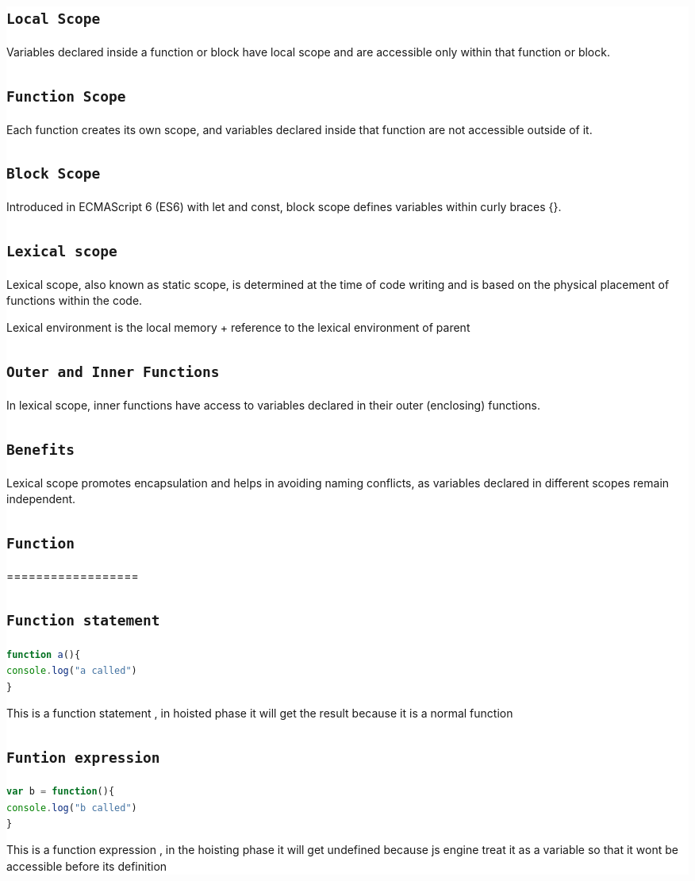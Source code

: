 `Local Scope`
-------------
Variables declared inside a function or block have local scope and are accessible only within that function or block.

`Function Scope`
-----------------
Each function creates its own scope, and variables declared inside that function are not accessible outside of it.

`Block Scope`
----------------
Introduced in ECMAScript 6 (ES6) with let and const, block scope defines variables within curly braces {}.

`Lexical scope`
------------------
Lexical scope, also known as static scope, is determined at the time of code writing and is based on the physical placement of functions within the code.

Lexical environment is the local memory + reference to the lexical environment of parent

`Outer and Inner Functions`
----------------------------
In lexical scope, inner functions have access to variables declared in their outer (enclosing) functions.

`Benefits`
----------
Lexical scope promotes encapsulation and helps in avoiding naming conflicts, as variables declared in different scopes remain independent.





## `Function` ##
==================

`Function statement`
---------------------
```js
function a(){
console.log("a called")
}
```
This is a function statement , in hoisted phase it will get the result because it is a  normal function

`Funtion expression`
---------------------
```js
var b = function(){
console.log("b called")
}
```
This is a function expression , in the hoisting phase it will get undefined because js engine treat it as a variable so that it wont be accessible before its definition
